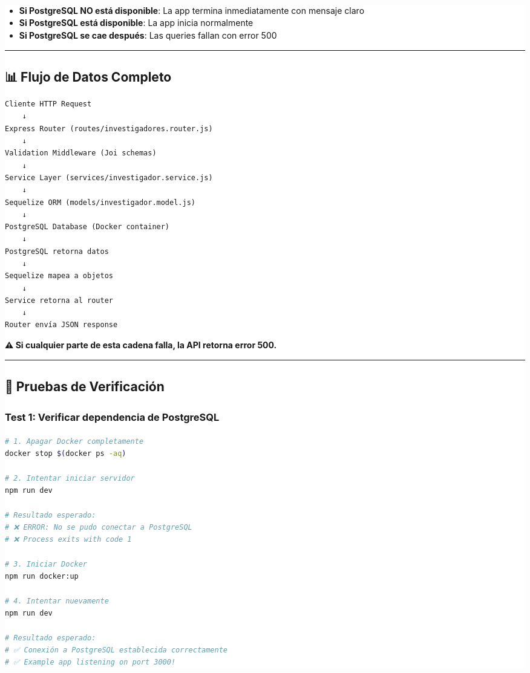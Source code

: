 - **Si PostgreSQL NO está disponible**: La app termina inmediatamente con mensaje claro
- **Si PostgreSQL está disponible**: La app inicia normalmente
- **Si PostgreSQL se cae después**: Las queries fallan con error 500

---

## 📊 Flujo de Datos Completo

```
Cliente HTTP Request
    ↓
Express Router (routes/investigadores.router.js)
    ↓
Validation Middleware (Joi schemas)
    ↓
Service Layer (services/investigador.service.js)
    ↓
Sequelize ORM (models/investigador.model.js)
    ↓
PostgreSQL Database (Docker container)
    ↓
PostgreSQL retorna datos
    ↓
Sequelize mapea a objetos
    ↓
Service retorna al router
    ↓
Router envía JSON response
```

**⚠️ Si cualquier parte de esta cadena falla, la API retorna error 500.**

---

## 🧪 Pruebas de Verificación

### Test 1: Verificar dependencia de PostgreSQL

```bash
# 1. Apagar Docker completamente
docker stop $(docker ps -aq)

# 2. Intentar iniciar servidor
npm run dev

# Resultado esperado:
# ❌ ERROR: No se pudo conectar a PostgreSQL
# ❌ Process exits with code 1

# 3. Iniciar Docker
npm run docker:up

# 4. Intentar nuevamente
npm run dev

# Resultado esperado:
# ✅ Conexión a PostgreSQL establecida correctamente
# ✅ Example app listening on port 3000!
```
